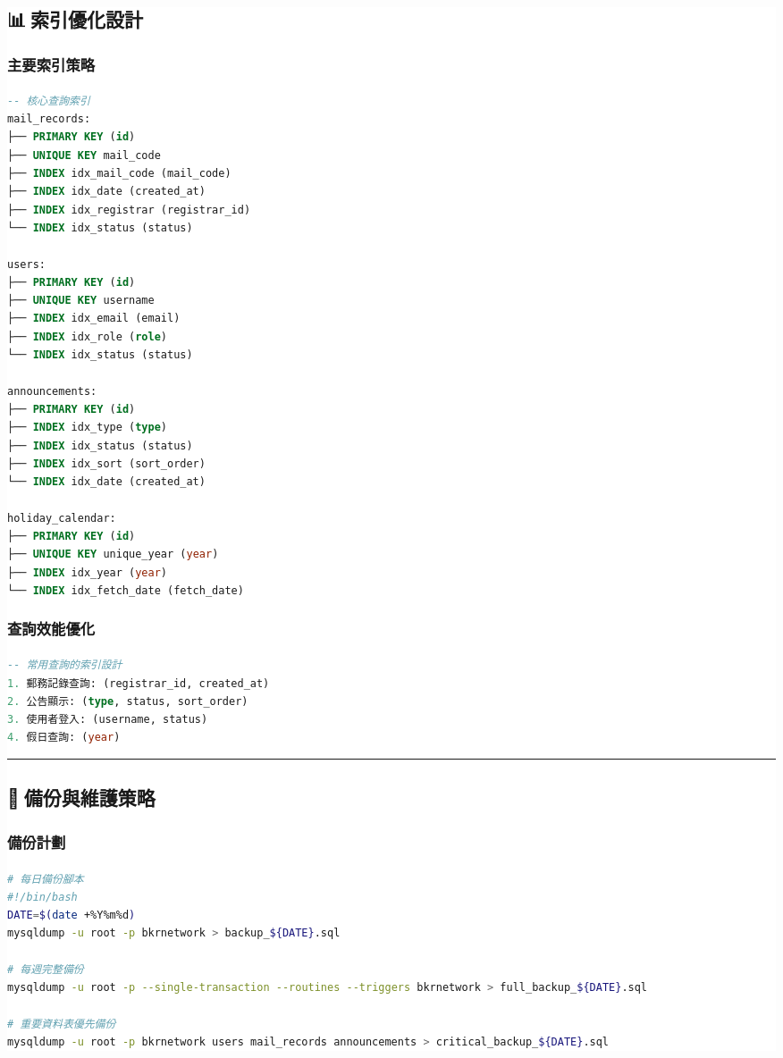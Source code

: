 
## 📊 索引優化設計

### 主要索引策略
```sql
-- 核心查詢索引
mail_records:
├── PRIMARY KEY (id)
├── UNIQUE KEY mail_code
├── INDEX idx_mail_code (mail_code)
├── INDEX idx_date (created_at)
├── INDEX idx_registrar (registrar_id)
└── INDEX idx_status (status)

users:
├── PRIMARY KEY (id)
├── UNIQUE KEY username
├── INDEX idx_email (email)
├── INDEX idx_role (role)
└── INDEX idx_status (status)

announcements:
├── PRIMARY KEY (id)
├── INDEX idx_type (type)
├── INDEX idx_status (status)
├── INDEX idx_sort (sort_order)
└── INDEX idx_date (created_at)

holiday_calendar:
├── PRIMARY KEY (id)
├── UNIQUE KEY unique_year (year)
├── INDEX idx_year (year)
└── INDEX idx_fetch_date (fetch_date)
```

### 查詢效能優化
```sql
-- 常用查詢的索引設計
1. 郵務記錄查詢: (registrar_id, created_at)
2. 公告顯示: (type, status, sort_order)
3. 使用者登入: (username, status)
4. 假日查詢: (year)
```

---

## 💾 備份與維護策略

### 備份計劃
```bash
# 每日備份腳本
#!/bin/bash
DATE=$(date +%Y%m%d)
mysqldump -u root -p bkrnetwork > backup_${DATE}.sql

# 每週完整備份
mysqldump -u root -p --single-transaction --routines --triggers bkrnetwork > full_backup_${DATE}.sql

# 重要資料表優先備份
mysqldump -u root -p bkrnetwork users mail_records announcements > critical_backup_${DATE}.sql
```

